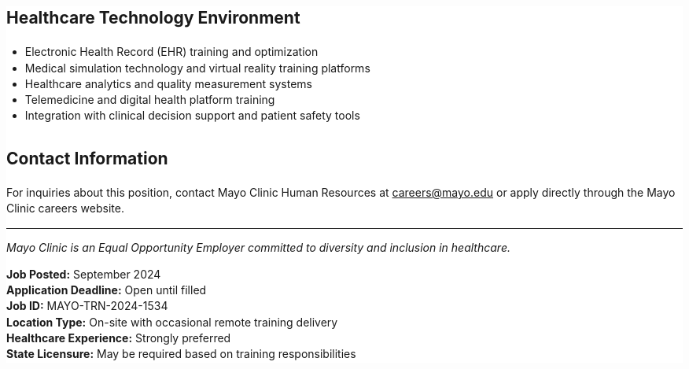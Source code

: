## Healthcare Technology Environment
- Electronic Health Record (EHR) training and optimization
- Medical simulation technology and virtual reality training platforms
- Healthcare analytics and quality measurement systems
- Telemedicine and digital health platform training
- Integration with clinical decision support and patient safety tools

## Contact Information
For inquiries about this position, contact Mayo Clinic Human Resources at careers@mayo.edu or apply directly through the Mayo Clinic careers website.

---
*Mayo Clinic is an Equal Opportunity Employer committed to diversity and inclusion in healthcare.*

**Job Posted:** September 2024  
**Application Deadline:** Open until filled  
**Job ID:** MAYO-TRN-2024-1534  
**Location Type:** On-site with occasional remote training delivery  
**Healthcare Experience:** Strongly preferred  
**State Licensure:** May be required based on training responsibilities